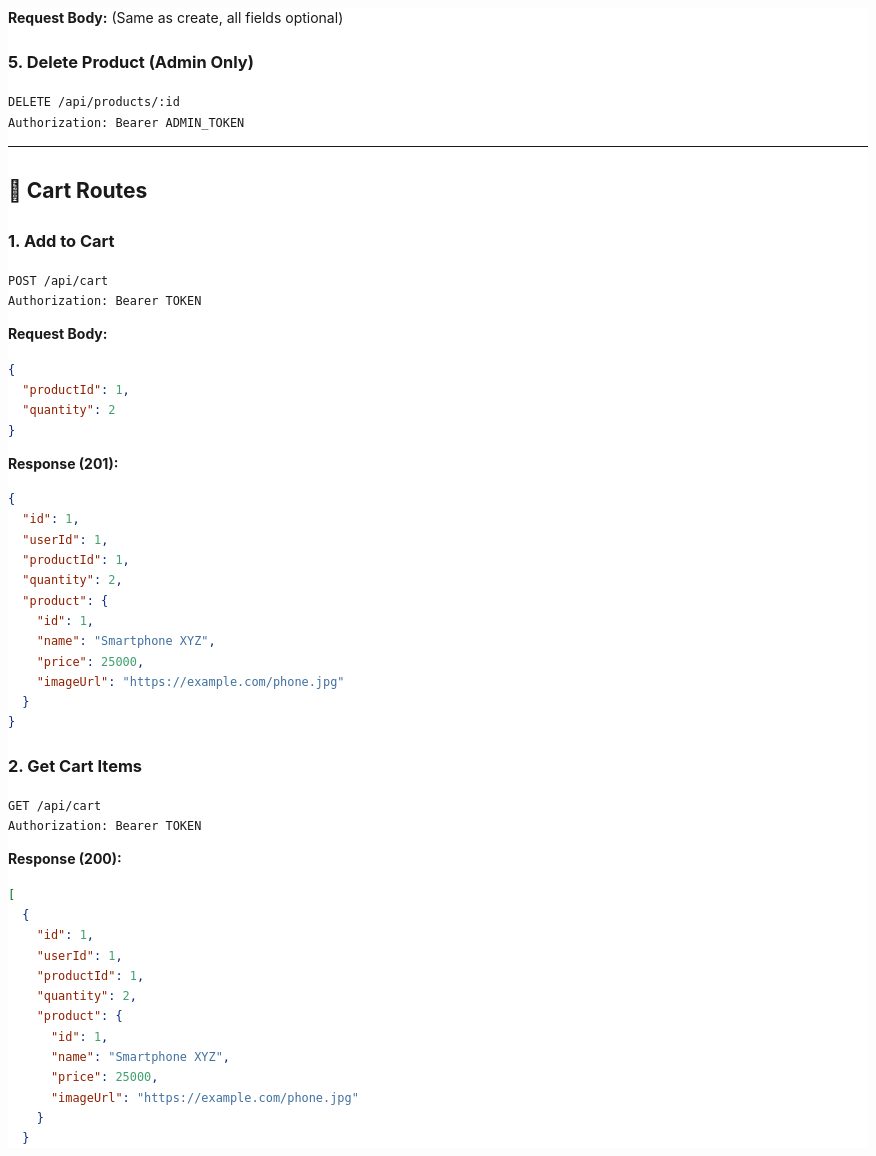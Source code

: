 **Request Body:** (Same as create, all fields optional)

### 5. Delete Product (Admin Only)

```http
DELETE /api/products/:id
Authorization: Bearer ADMIN_TOKEN
```

---

## 🛒 Cart Routes

### 1. Add to Cart

```http
POST /api/cart
Authorization: Bearer TOKEN
```

**Request Body:**

```json
{
  "productId": 1,
  "quantity": 2
}
```

**Response (201):**

```json
{
  "id": 1,
  "userId": 1,
  "productId": 1,
  "quantity": 2,
  "product": {
    "id": 1,
    "name": "Smartphone XYZ",
    "price": 25000,
    "imageUrl": "https://example.com/phone.jpg"
  }
}
```

### 2. Get Cart Items

```http
GET /api/cart
Authorization: Bearer TOKEN
```

**Response (200):**

```json
[
  {
    "id": 1,
    "userId": 1,
    "productId": 1,
    "quantity": 2,
    "product": {
      "id": 1,
      "name": "Smartphone XYZ",
      "price": 25000,
      "imageUrl": "https://example.com/phone.jpg"
    }
  }
```